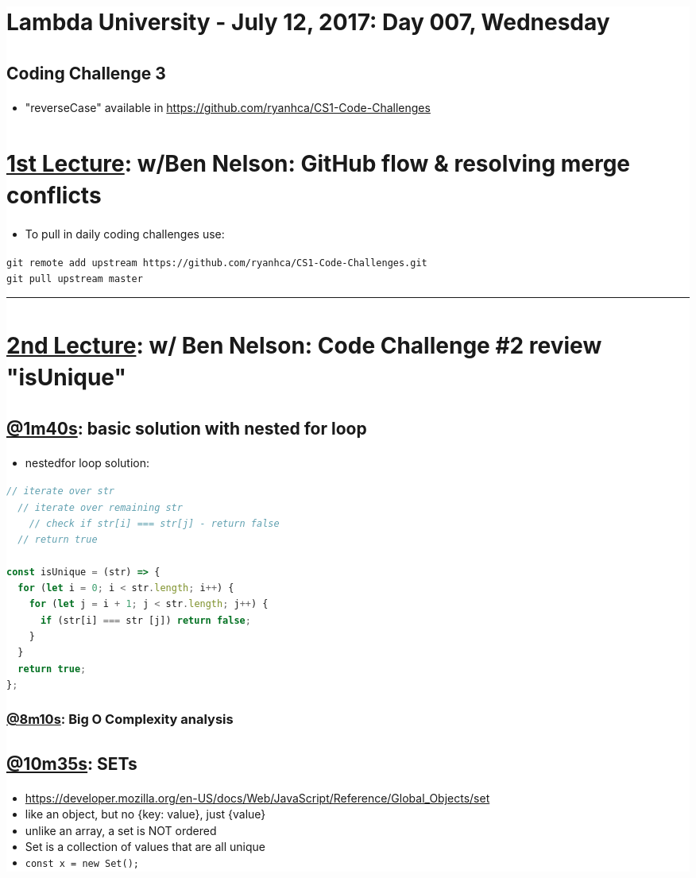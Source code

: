 # Lambda University - July 12, 2017: Day 007, Wednesday
## Coding Challenge 3
- "reverseCase" available in https://github.com/ryanhca/CS1-Code-Challenges

# [1st Lecture](https://youtu.be/fHP0KMst_90): w/Ben Nelson: GitHub flow & resolving merge conflicts
- To pull in daily coding challenges use:

```console
git remote add upstream https://github.com/ryanhca/CS1-Code-Challenges.git
git pull upstream master
```

***

# [2nd Lecture](https://youtu.be/SXvxbIEgOkw): w/ Ben Nelson: Code Challenge #2 review "isUnique"
## [@1m40s](https://youtu.be/SXvxbIEgOkw?t=1m40s): basic solution with nested for loop
- nestedfor loop solution:

```js
// iterate over str
  // iterate over remaining str
    // check if str[i] === str[j] - return false
  // return true

const isUnique = (str) => {
  for (let i = 0; i < str.length; i++) {
    for (let j = i + 1; j < str.length; j++) {
      if (str[i] === str [j]) return false;
    }
  }
  return true;
};
```

### [@8m10s](https://youtu.be/SXvxbIEgOkw?t=8m10s): Big O Complexity analysis

## [@10m35s](https://youtu.be/SXvxbIEgOkw?t=10m35s): SETs
- https://developer.mozilla.org/en-US/docs/Web/JavaScript/Reference/Global_Objects/set
- like an object, but no {key: value}, just {value}
- unlike an array, a set is NOT ordered
- Set is a collection of values that are all unique
- `const x = new Set();`
